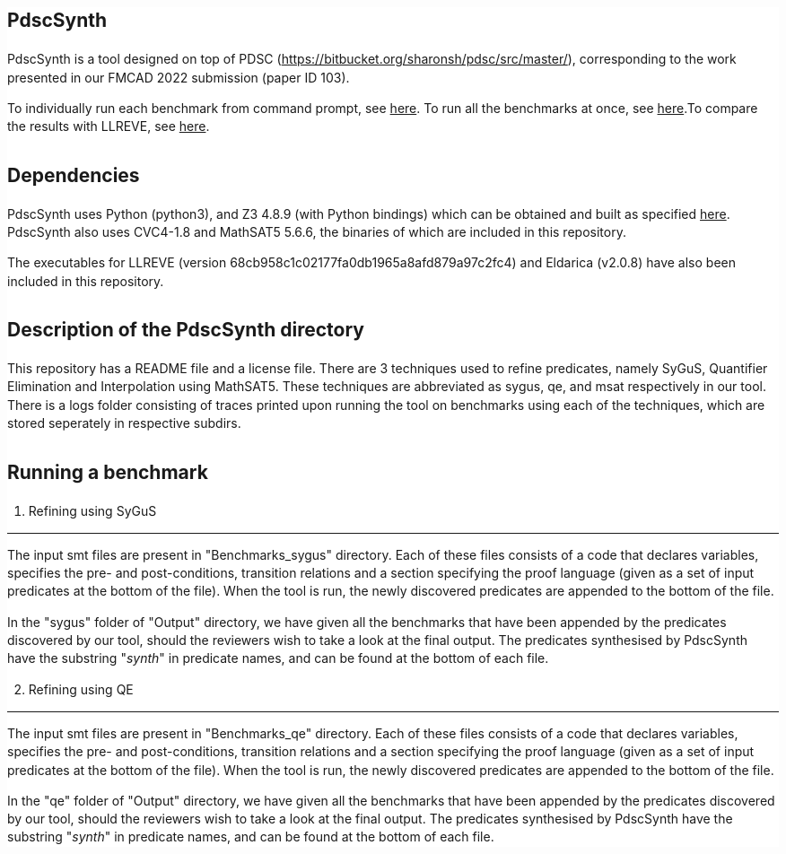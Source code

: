 
PdscSynth
---------

PdscSynth is a tool designed on top of PDSC (https://bitbucket.org/sharonsh/pdsc/src/master/), corresponding to the work presented in our FMCAD 2022 submission (paper ID 103).

To individually run each benchmark from command prompt, see [here](#running-a-benchmark). To run all the benchmarks at once, see [here](#to-run-all-benchmarks-at-once-using-sygus-qe-and-msat).To compare the results with LLREVE, see [here](#comparison-with-llreve).

Dependencies
-------------
PdscSynth uses Python (python3), and Z3 4.8.9 (with Python bindings) which can be obtained and built as specified [here](https://github.com/Z3Prover/z3). PdscSynth also uses CVC4-1.8 and MathSAT5 5.6.6, the binaries of which are included in this repository.

The executables for LLREVE (version 68cb958c1c02177fa0db1965a8afd879a97c2fc4) and Eldarica (v2.0.8)  have also been included in this repository.

Description of the PdscSynth directory
---------------------------------------
This repository has a README file and a license file. There are 3 techniques used to refine predicates, namely SyGuS, Quantifier Elimination and Interpolation using MathSAT5. These techniques are abbreviated as sygus, qe, and msat respectively in our tool. There is a logs folder consisting of traces printed upon running the tool on benchmarks using each of the techniques, which are stored seperately in respective subdirs. 


Running a benchmark
------------------------------------

1. Refining using SyGuS
--------------------------
The input smt files are present in "Benchmarks_sygus" directory. Each of these files consists of a code that declares variables, specifies the pre- and post-conditions, transition relations and a section specifying the proof language (given as a set of input predicates at the bottom of the file). When the tool is run, the newly discovered predicates are appended to the bottom of the file.

In the "sygus" folder of "Output" directory, we have given all the benchmarks that have been appended by the predicates discovered by our tool, should the reviewers wish to take a look at the final output. The predicates synthesised by PdscSynth have the substring  "_synth_" in predicate names, and can be found at the bottom of each file.

2. Refining using QE
--------------------------
The input smt files are present in "Benchmarks_qe" directory. Each of these files consists of a code that declares variables, specifies the pre- and post-conditions, transition relations and a section specifying the proof language (given as a set of input predicates at the bottom of the file). When the tool is run, the newly discovered predicates are appended to the bottom of the file.

In the "qe" folder of "Output" directory, we have given all the benchmarks that have been appended by the predicates discovered by our tool, should the reviewers wish to take a look at the final output. The predicates synthesised by PdscSynth have the substring  "_synth_" in predicate names, and can be found at the bottom of each file.
